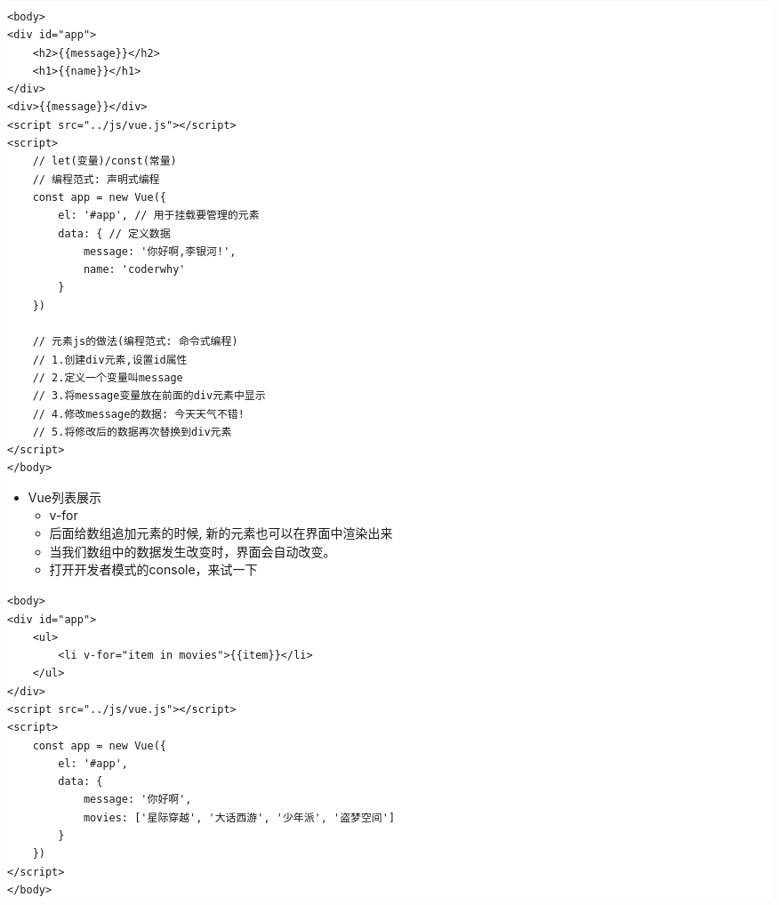 ```vue
<body>
<div id="app">
    <h2>{{message}}</h2>
    <h1>{{name}}</h1>
</div>
<div>{{message}}</div>
<script src="../js/vue.js"></script>
<script>
    // let(变量)/const(常量)
    // 编程范式: 声明式编程
    const app = new Vue({
        el: '#app', // 用于挂载要管理的元素
        data: { // 定义数据
            message: '你好啊,李银河!',
            name: 'coderwhy'
        }
    })

    // 元素js的做法(编程范式: 命令式编程)
    // 1.创建div元素,设置id属性
    // 2.定义一个变量叫message
    // 3.将message变量放在前面的div元素中显示
    // 4.修改message的数据: 今天天气不错!
    // 5.将修改后的数据再次替换到div元素
</script>
</body>
```

- Vue列表展示
  - v-for
  - 后面给数组追加元素的时候, 新的元素也可以在界面中渲染出来
  - 当我们数组中的数据发生改变时，界面会自动改变。 
  - 打开开发者模式的console，来试一下 

```vue
<body>
<div id="app">
    <ul>
        <li v-for="item in movies">{{item}}</li>
    </ul>
</div>
<script src="../js/vue.js"></script>
<script>
    const app = new Vue({
        el: '#app',
        data: {
            message: '你好啊',
            movies: ['星际穿越', '大话西游', '少年派', '盗梦空间']
        }
    })
</script>
</body>

```

